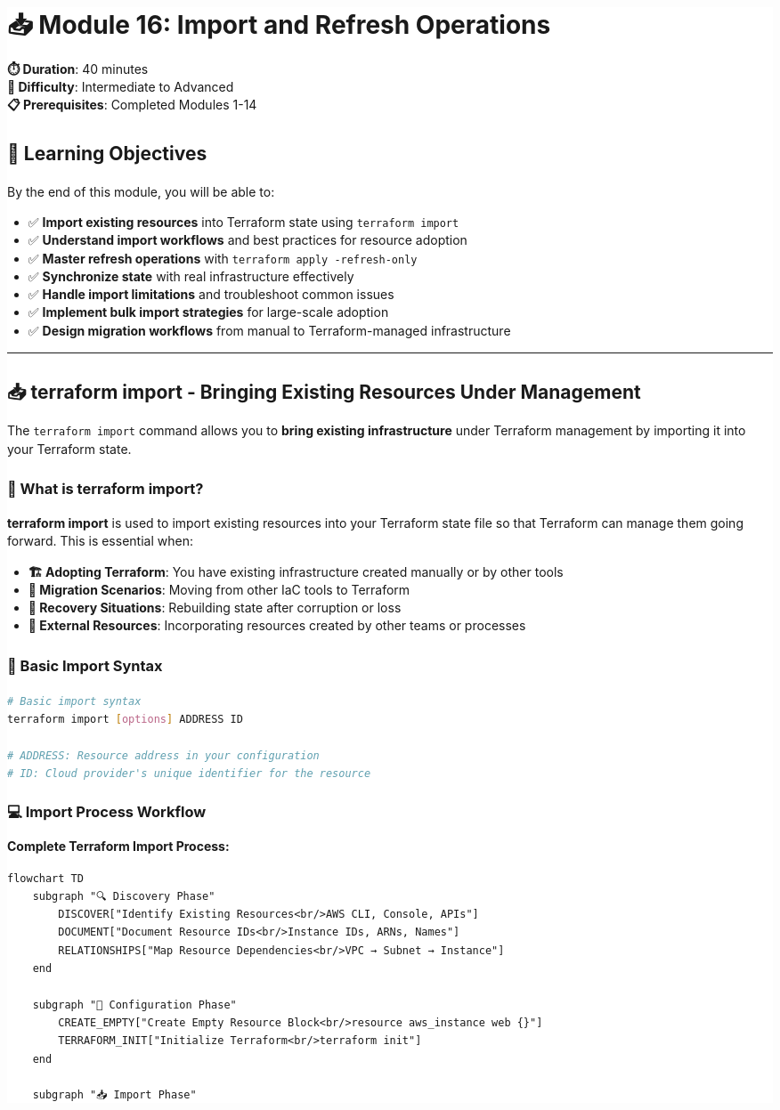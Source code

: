 

# 📥 Module 16: Import and Refresh Operations

**⏱️ Duration**: 40 minutes  
**🎯 Difficulty**: Intermediate to Advanced  
**📋 Prerequisites**: Completed Modules 1-14

## 🎯 Learning Objectives

By the end of this module, you will be able to:

- ✅ **Import existing resources** into Terraform state using `terraform import`
- ✅ **Understand import workflows** and best practices for resource adoption
- ✅ **Master refresh operations** with `terraform apply -refresh-only`
- ✅ **Synchronize state** with real infrastructure effectively
- ✅ **Handle import limitations** and troubleshoot common issues
- ✅ **Implement bulk import strategies** for large-scale adoption
- ✅ **Design migration workflows** from manual to Terraform-managed infrastructure

---

## 📥 terraform import - Bringing Existing Resources Under Management

The `terraform import` command allows you to **bring existing infrastructure** under Terraform management by importing it into your Terraform state.

### 🎯 What is terraform import?

**terraform import** is used to import existing resources into your Terraform state file so that Terraform can manage them going forward. This is essential when:

- **🏗️ Adopting Terraform**: You have existing infrastructure created manually or by other tools
- **🔄 Migration Scenarios**: Moving from other IaC tools to Terraform
- **🚨 Recovery Situations**: Rebuilding state after corruption or loss
- **🔗 External Resources**: Incorporating resources created by other teams or processes

### 🔧 Basic Import Syntax

```bash
# Basic import syntax
terraform import [options] ADDRESS ID

# ADDRESS: Resource address in your configuration
# ID: Cloud provider's unique identifier for the resource
```

### 💻 Import Process Workflow

**Complete Terraform Import Process:**
```mermaid
flowchart TD
    subgraph "🔍 Discovery Phase"
        DISCOVER["Identify Existing Resources<br/>AWS CLI, Console, APIs"]
        DOCUMENT["Document Resource IDs<br/>Instance IDs, ARNs, Names"]
        RELATIONSHIPS["Map Resource Dependencies<br/>VPC → Subnet → Instance"]
    end
    
    subgraph "📝 Configuration Phase"
        CREATE_EMPTY["Create Empty Resource Block<br/>resource aws_instance web {}"]
        TERRAFORM_INIT["Initialize Terraform<br/>terraform init"]
    end
    
    subgraph "📥 Import Phase"
```